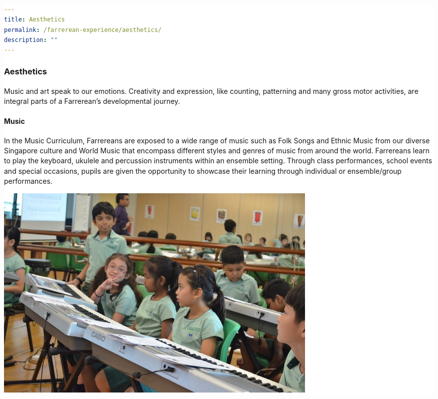 ```yaml
---
title: Aesthetics
permalink: /farrerean-experience/aesthetics/
description: ""
---
```

### Aesthetics

Music and art speak to our emotions. Creativity and expression, like counting, patterning and many gross motor activities, are integral parts of a Farrerean’s developmental journey. 

#### Music

In the Music Curriculum, Farrereans are exposed to a wide range of music such as Folk Songs and Ethnic Music from our diverse Singapore culture and World Music that encompass different styles and genres of music from around the world.
Farrereans learn to play the keyboard, ukulele and percussion instruments within an ensemble setting. Through class performances, school events and special occasions, pupils are given the opportunity to showcase their learning through individual or ensemble/group performances. 

  

<img src="/images/aes1.png" style="width:70%">
